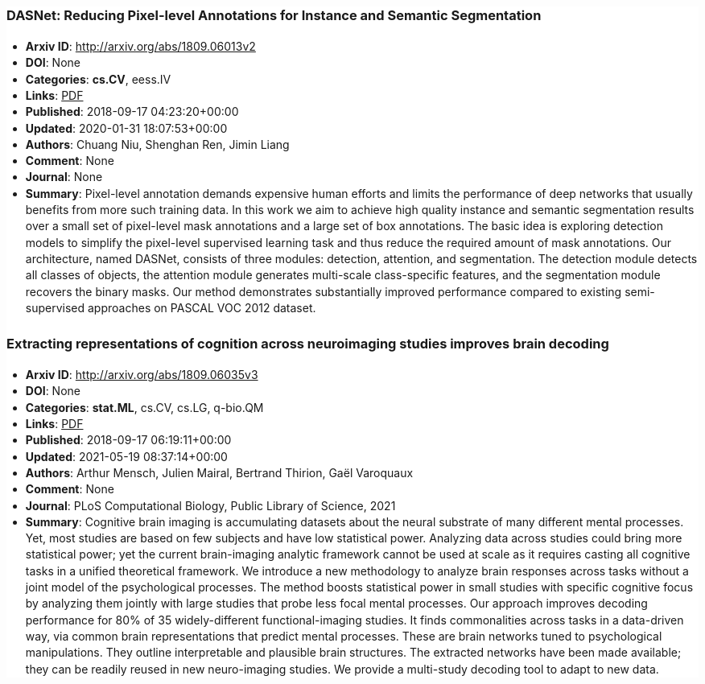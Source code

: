 

### DASNet: Reducing Pixel-level Annotations for Instance and Semantic Segmentation
- **Arxiv ID**: http://arxiv.org/abs/1809.06013v2
- **DOI**: None
- **Categories**: **cs.CV**, eess.IV
- **Links**: [PDF](http://arxiv.org/pdf/1809.06013v2)
- **Published**: 2018-09-17 04:23:20+00:00
- **Updated**: 2020-01-31 18:07:53+00:00
- **Authors**: Chuang Niu, Shenghan Ren, Jimin Liang
- **Comment**: None
- **Journal**: None
- **Summary**: Pixel-level annotation demands expensive human efforts and limits the performance of deep networks that usually benefits from more such training data. In this work we aim to achieve high quality instance and semantic segmentation results over a small set of pixel-level mask annotations and a large set of box annotations. The basic idea is exploring detection models to simplify the pixel-level supervised learning task and thus reduce the required amount of mask annotations. Our architecture, named DASNet, consists of three modules: detection, attention, and segmentation. The detection module detects all classes of objects, the attention module generates multi-scale class-specific features, and the segmentation module recovers the binary masks. Our method demonstrates substantially improved performance compared to existing semi-supervised approaches on PASCAL VOC 2012 dataset.



### Extracting representations of cognition across neuroimaging studies improves brain decoding
- **Arxiv ID**: http://arxiv.org/abs/1809.06035v3
- **DOI**: None
- **Categories**: **stat.ML**, cs.CV, cs.LG, q-bio.QM
- **Links**: [PDF](http://arxiv.org/pdf/1809.06035v3)
- **Published**: 2018-09-17 06:19:11+00:00
- **Updated**: 2021-05-19 08:37:14+00:00
- **Authors**: Arthur Mensch, Julien Mairal, Bertrand Thirion, Gaël Varoquaux
- **Comment**: None
- **Journal**: PLoS Computational Biology, Public Library of Science, 2021
- **Summary**: Cognitive brain imaging is accumulating datasets about the neural substrate of many different mental processes. Yet, most studies are based on few subjects and have low statistical power. Analyzing data across studies could bring more statistical power; yet the current brain-imaging analytic framework cannot be used at scale as it requires casting all cognitive tasks in a unified theoretical framework. We introduce a new methodology to analyze brain responses across tasks without a joint model of the psychological processes. The method boosts statistical power in small studies with specific cognitive focus by analyzing them jointly with large studies that probe less focal mental processes. Our approach improves decoding performance for 80% of 35 widely-different functional-imaging studies. It finds commonalities across tasks in a data-driven way, via common brain representations that predict mental processes. These are brain networks tuned to psychological manipulations. They outline interpretable and plausible brain structures. The extracted networks have been made available; they can be readily reused in new neuro-imaging studies. We provide a multi-study decoding tool to adapt to new data.


